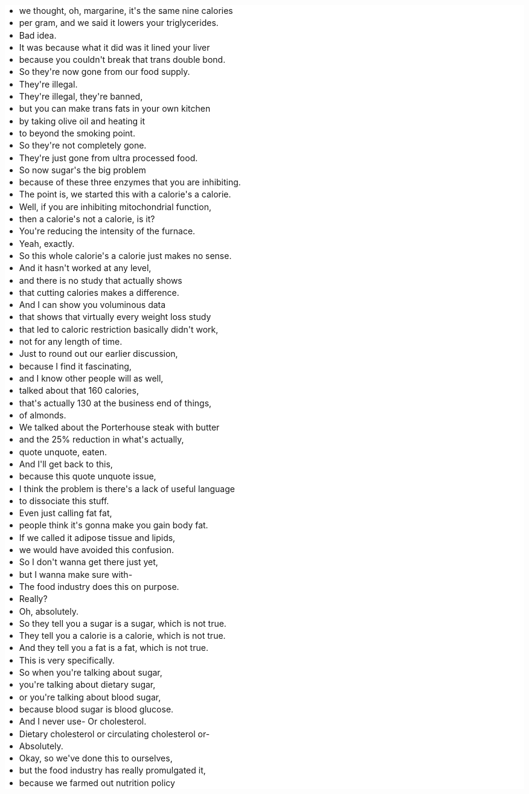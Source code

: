 *  we thought, oh, margarine, it's the same nine calories
*  per gram, and we said it lowers your triglycerides.
*  Bad idea.
*  It was because what it did was it lined your liver
*  because you couldn't break that trans double bond.
*  So they're now gone from our food supply.
*  They're illegal.
*  They're illegal, they're banned,
*  but you can make trans fats in your own kitchen
*  by taking olive oil and heating it
*  to beyond the smoking point.
*  So they're not completely gone.
*  They're just gone from ultra processed food.
*  So now sugar's the big problem
*  because of these three enzymes that you are inhibiting.
*  The point is, we started this with a calorie's a calorie.
*  Well, if you are inhibiting mitochondrial function,
*  then a calorie's not a calorie, is it?
*  You're reducing the intensity of the furnace.
*  Yeah, exactly.
*  So this whole calorie's a calorie just makes no sense.
*  And it hasn't worked at any level,
*  and there is no study that actually shows
*  that cutting calories makes a difference.
*  And I can show you voluminous data
*  that shows that virtually every weight loss study
*  that led to caloric restriction basically didn't work,
*  not for any length of time.
*  Just to round out our earlier discussion,
*  because I find it fascinating,
*  and I know other people will as well,
*  talked about that 160 calories,
*  that's actually 130 at the business end of things,
*  of almonds.
*  We talked about the Porterhouse steak with butter
*  and the 25% reduction in what's actually,
*  quote unquote, eaten.
*  And I'll get back to this,
*  because this quote unquote issue,
*  I think the problem is there's a lack of useful language
*  to dissociate this stuff.
*  Even just calling fat fat,
*  people think it's gonna make you gain body fat.
*  If we called it adipose tissue and lipids,
*  we would have avoided this confusion.
*  So I don't wanna get there just yet,
*  but I wanna make sure with-
*  The food industry does this on purpose.
*  Really?
*  Oh, absolutely.
*  So they tell you a sugar is a sugar, which is not true.
*  They tell you a calorie is a calorie, which is not true.
*  And they tell you a fat is a fat, which is not true.
*  This is very specifically.
*  So when you're talking about sugar,
*  you're talking about dietary sugar,
*  or you're talking about blood sugar,
*  because blood sugar is blood glucose.
*  And I never use- Or cholesterol.
*  Dietary cholesterol or circulating cholesterol or-
*  Absolutely.
*  Okay, so we've done this to ourselves,
*  but the food industry has really promulgated it,
*  because we farmed out nutrition policy